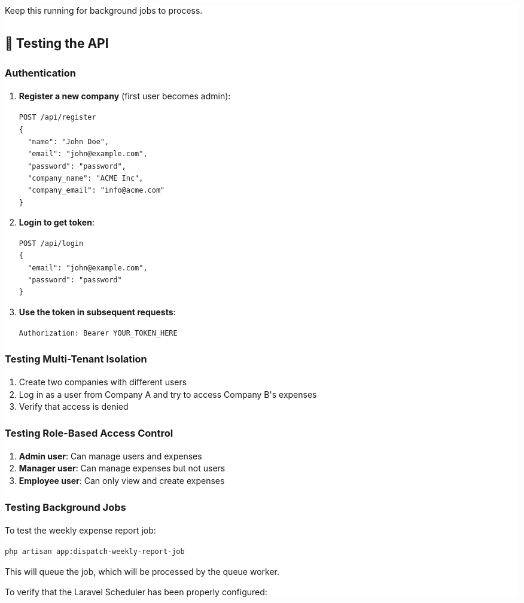 Keep this running for background jobs to process.

## 🧪 Testing the API

### Authentication

1. **Register a new company** (first user becomes admin):
   ```
   POST /api/register
   {
     "name": "John Doe",
     "email": "john@example.com",
     "password": "password",
     "company_name": "ACME Inc",
     "company_email": "info@acme.com"
   }
   ```

2. **Login to get token**:
   ```
   POST /api/login
   {
     "email": "john@example.com",
     "password": "password"
   }
   ```

3. **Use the token in subsequent requests**:
   ```
   Authorization: Bearer YOUR_TOKEN_HERE
   ```

### Testing Multi-Tenant Isolation

1. Create two companies with different users
2. Log in as a user from Company A and try to access Company B's expenses
3. Verify that access is denied

### Testing Role-Based Access Control

1. **Admin user**: Can manage users and expenses
2. **Manager user**: Can manage expenses but not users
3. **Employee user**: Can only view and create expenses

### Testing Background Jobs

To test the weekly expense report job:

```bash
php artisan app:dispatch-weekly-report-job
```

This will queue the job, which will be processed by the queue worker.

To verify that the Laravel Scheduler has been properly configured:
